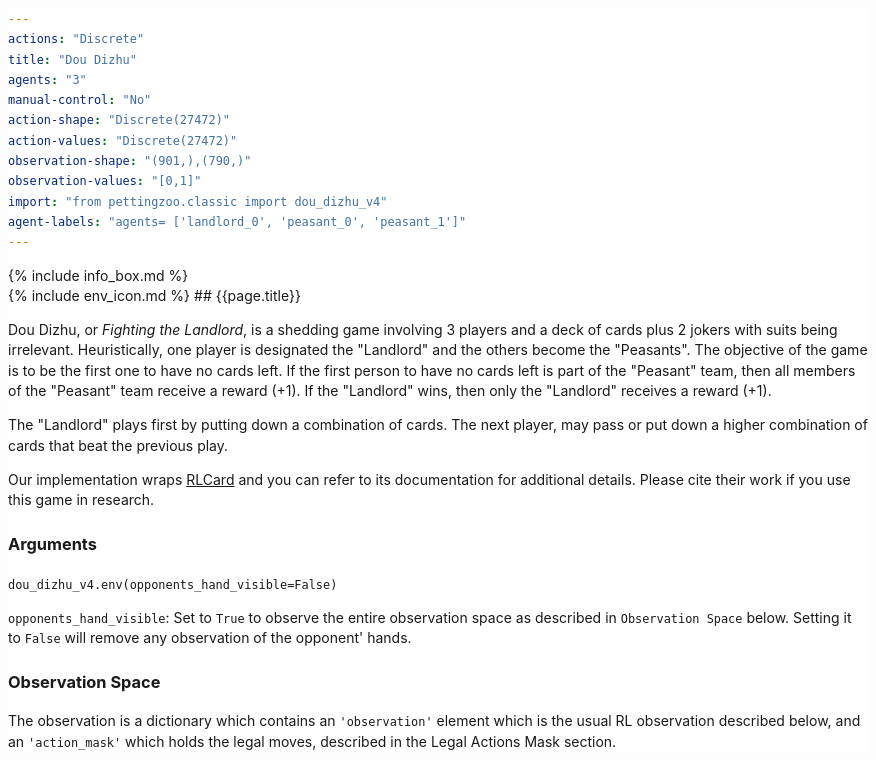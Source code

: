 ```yaml
---
actions: "Discrete"
title: "Dou Dizhu"
agents: "3"
manual-control: "No"
action-shape: "Discrete(27472)"
action-values: "Discrete(27472)"
observation-shape: "(901,),(790,)"
observation-values: "[0,1]"
import: "from pettingzoo.classic import dou_dizhu_v4"
agent-labels: "agents= ['landlord_0', 'peasant_0', 'peasant_1']"
---
```


<div class="docu-info" markdown="1">
{% include info_box.md %}
</div>

<div class="docu-content" markdown="1">
<div class="appear_big" markdown="1">
{% include env_icon.md %}
## {{page.title}}
</div>




Dou Dizhu, or *Fighting the Landlord*, is a shedding game involving 3 players and a deck of cards plus 2 jokers with suits being irrelevant. Heuristically, one player is designated the "Landlord" and the others become the "Peasants". The objective of the game is to be the first one to have no cards left. If the first person to have no cards left is part of the "Peasant" team, then all members of the "Peasant" team receive a reward (+1). If the "Landlord" wins, then only the "Landlord" receives a reward (+1).

The "Landlord" plays first by putting down a combination of cards. The next player, may pass or put down a higher combination of cards that beat the previous play.

Our implementation wraps [RLCard](http://rlcard.org/games.html#dou-dizhu) and you can refer to its documentation for additional details. Please cite their work if you use this game in research.

### Arguments

```
dou_dizhu_v4.env(opponents_hand_visible=False)
```

`opponents_hand_visible`:  Set to `True` to observe the entire observation space as described in `Observation Space` below. Setting it to `False` will remove any observation of the opponent' hands.

### Observation Space

The observation is a dictionary which contains an `'observation'` element which is the usual RL observation described below, and an  `'action_mask'` which holds the legal moves, described in the Legal Actions Mask section.
